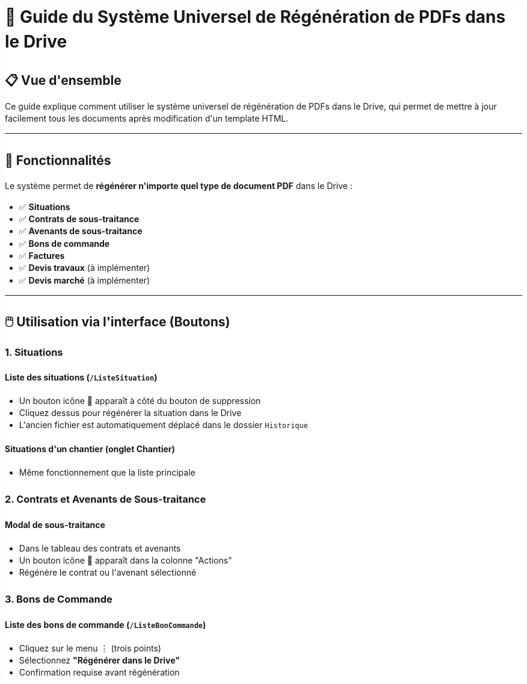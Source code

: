 # 🔄 Guide du Système Universel de Régénération de PDFs dans le Drive

## 📋 Vue d'ensemble

Ce guide explique comment utiliser le système universel de régénération de PDFs dans le Drive, qui permet de mettre à jour facilement tous les documents après modification d'un template HTML.

---

## 🎯 Fonctionnalités

Le système permet de **régénérer n'importe quel type de document PDF** dans le Drive :

- ✅ **Situations**
- ✅ **Contrats de sous-traitance**
- ✅ **Avenants de sous-traitance**
- ✅ **Bons de commande**
- ✅ **Factures**
- ✅ **Devis travaux** (à implémenter)
- ✅ **Devis marché** (à implémenter)

---

## 🖱️ **Utilisation via l'interface (Boutons)**

### **1. Situations**

#### **Liste des situations** (`/ListeSituation`)
- Un bouton icône 🔄 apparaît à côté du bouton de suppression
- Cliquez dessus pour régénérer la situation dans le Drive
- L'ancien fichier est automatiquement déplacé dans le dossier `Historique`

#### **Situations d'un chantier** (onglet Chantier)
- Même fonctionnement que la liste principale

### **2. Contrats et Avenants de Sous-traitance**

#### **Modal de sous-traitance**
- Dans le tableau des contrats et avenants
- Un bouton icône 🔄 apparaît dans la colonne "Actions"
- Régénère le contrat ou l'avenant sélectionné

### **3. Bons de Commande**

#### **Liste des bons de commande** (`/ListeBonCommande`)
- Cliquez sur le menu ⋮ (trois points)
- Sélectionnez **"Régénérer dans le Drive"**
- Confirmation requise avant régénération
